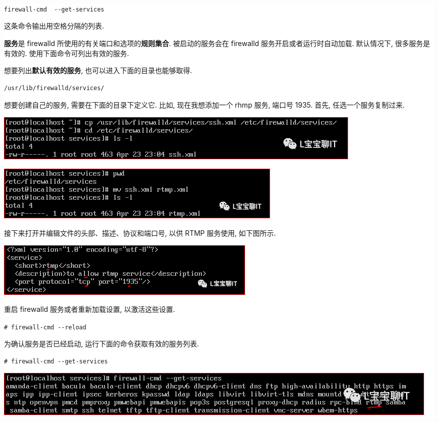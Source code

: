 ```
firewall-cmd  --get-services
```

这条命令输出用空格分隔的列表.

**服务**是 firewalld 所使用的有关端口和选项的**规则集合**. 被启动的服务会在 firewalld 服务开启或者运行时自动加载. 默认情况下, 很多服务是有效的. 使用下面命令可列出有效的服务.

想要列出**默认有效的服务**, 也可以进入下面的目录也能够取得.

```
/usr/lib/firewalld/services/
```

想要创建自己的服务, 需要在下面的目录下定义它. 比如, 现在我想添加一个 rhmp 服务,  端口号 1935. 首先, 任选一个服务复制过来.

![](./images/2019-05-03-15-38-50.png)

![](./images/2019-05-03-15-38-56.png)

接下来打开并编辑文件的头部、描述、协议和端口号, 以供 RTMP 服务使用, 如下图所示.

![](./images/2019-05-03-15-39-10.png)

重启 firewalld 服务或者重新加载设置, 以激活这些设置.

```
# firewall-cmd --reload
```

为确认服务是否已经启动, 运行下面的命令获取有效的服务列表.

```
# firewall-cmd --get-services
```

![](./images/2019-05-03-15-44-32.png)
